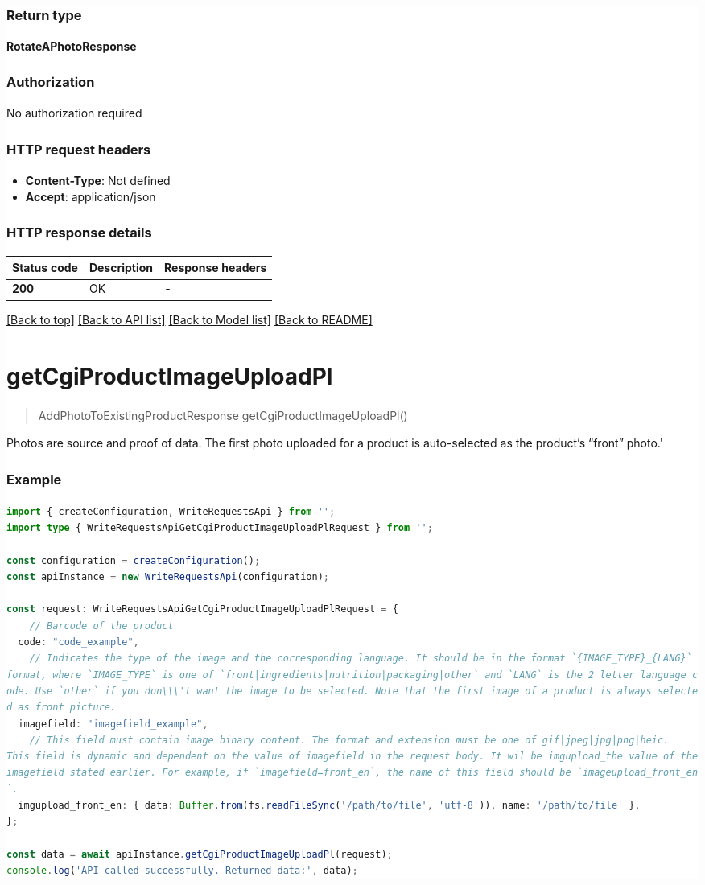 
### Return type

**RotateAPhotoResponse**

### Authorization

No authorization required

### HTTP request headers

 - **Content-Type**: Not defined
 - **Accept**: application/json


### HTTP response details
| Status code | Description | Response headers |
|-------------|-------------|------------------|
**200** | OK |  -  |

[[Back to top]](#) [[Back to API list]](README.md#documentation-for-api-endpoints) [[Back to Model list]](README.md#documentation-for-models) [[Back to README]](README.md)

# **getCgiProductImageUploadPl**
> AddPhotoToExistingProductResponse getCgiProductImageUploadPl()

Photos are source and proof of data. The first photo uploaded for a product is auto-selected as the product’s “front” photo.\' 

### Example


```typescript
import { createConfiguration, WriteRequestsApi } from '';
import type { WriteRequestsApiGetCgiProductImageUploadPlRequest } from '';

const configuration = createConfiguration();
const apiInstance = new WriteRequestsApi(configuration);

const request: WriteRequestsApiGetCgiProductImageUploadPlRequest = {
    // Barcode of the product 
  code: "code_example",
    // Indicates the type of the image and the corresponding language. It should be in the format `{IMAGE_TYPE}_{LANG}` format, where `IMAGE_TYPE` is one of `front|ingredients|nutrition|packaging|other` and `LANG` is the 2 letter language code. Use `other` if you don\\\'t want the image to be selected. Note that the first image of a product is always selected as front picture. 
  imagefield: "imagefield_example",
    // This field must contain image binary content. The format and extension must be one of gif|jpeg|jpg|png|heic.             This field is dynamic and dependent on the value of imagefield in the request body. It wil be imgupload_the value of the imagefield stated earlier. For example, if `imagefield=front_en`, the name of this field should be `imageupload_front_en`. 
  imgupload_front_en: { data: Buffer.from(fs.readFileSync('/path/to/file', 'utf-8')), name: '/path/to/file' },
};

const data = await apiInstance.getCgiProductImageUploadPl(request);
console.log('API called successfully. Returned data:', data);
```
